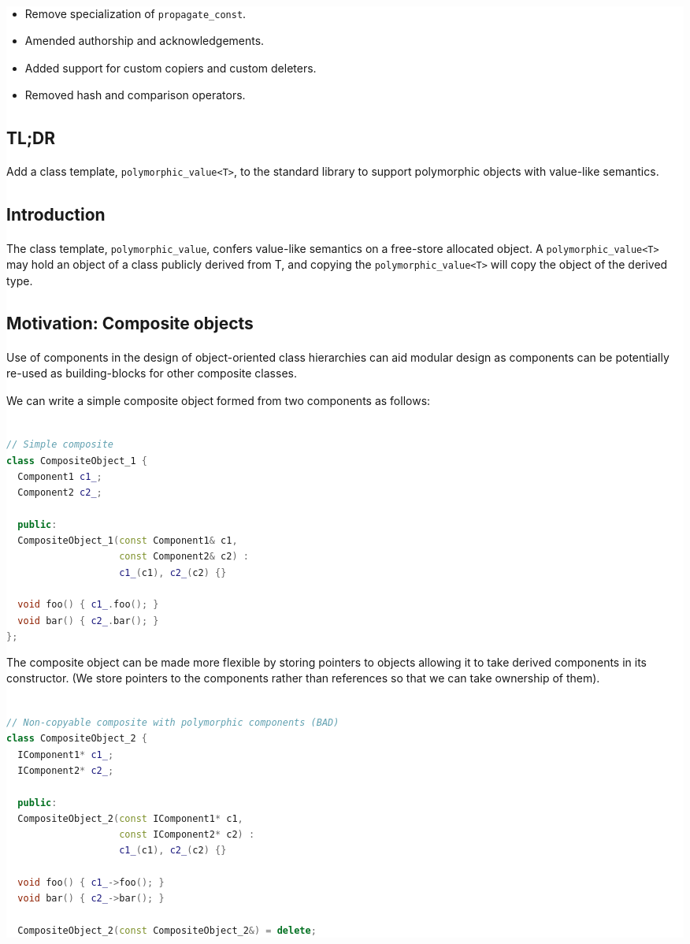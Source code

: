 * Remove specialization of `propagate_const`.

* Amended authorship and acknowledgements.

* Added support for custom copiers and custom deleters.

* Removed hash and comparison operators.

## TL;DR

Add a class template, `polymorphic_value<T>`, to the standard library to support
polymorphic objects with value-like semantics.

## Introduction

The class template, `polymorphic_value`, confers value-like semantics on a
free-store allocated object.  A `polymorphic_value<T>` may hold an object of a
class publicly derived from T, and copying the `polymorphic_value<T>` will copy
the object of the derived type.

## Motivation: Composite objects

Use of components in the design of object-oriented class hierarchies can aid
modular design as components can be potentially re-used as building-blocks for
other composite classes.

We can write a simple composite object formed from two components as follows:

```cpp

// Simple composite
class CompositeObject_1 {
  Component1 c1_;
  Component2 c2_;

  public:
  CompositeObject_1(const Component1& c1,
                    const Component2& c2) :
                    c1_(c1), c2_(c2) {}

  void foo() { c1_.foo(); }
  void bar() { c2_.bar(); }
};

```

The composite object can be made more flexible by storing pointers to objects
allowing it to take derived components in its constructor.  (We store pointers
to the components rather than references so that we can take ownership of
them).

```cpp

// Non-copyable composite with polymorphic components (BAD)
class CompositeObject_2 {
  IComponent1* c1_;
  IComponent2* c2_;

  public:
  CompositeObject_2(const IComponent1* c1,
                    const IComponent2* c2) :
                    c1_(c1), c2_(c2) {}

  void foo() { c1_->foo(); }
  void bar() { c2_->bar(); }

  CompositeObject_2(const CompositeObject_2&) = delete;
```